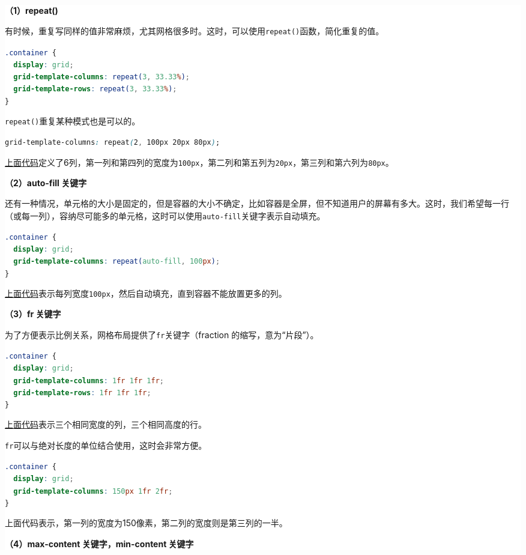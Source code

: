 **（1）repeat()**

有时候，重复写同样的值非常麻烦，尤其网格很多时。这时，可以使用`repeat()`函数，简化重复的值。

```css
.container {
  display: grid;
  grid-template-columns: repeat(3, 33.33%);
  grid-template-rows: repeat(3, 33.33%);
}
```

`repeat()`重复某种模式也是可以的。

```css
grid-template-columns: repeat(2, 100px 20px 80px);
```

[上面代码](https://jsbin.com/cokohu/edit?css,output)定义了6列，第一列和第四列的宽度为`100px`，第二列和第五列为`20px`，第三列和第六列为`80px`。

**（2）auto-fill 关键字**

还有一种情况，单元格的大小是固定的，但是容器的大小不确定，比如容器是全屏，但不知道用户的屏幕有多大。这时，我们希望每一行（或每一列），容纳尽可能多的单元格，这时可以使用`auto-fill`关键字表示自动填充。

```css
.container {
  display: grid;
  grid-template-columns: repeat(auto-fill, 100px);
}
```

[上面代码](https://jsbin.com/himoku/edit?css,output)表示每列宽度`100px`，然后自动填充，直到容器不能放置更多的列。

**（3）fr 关键字**

为了方便表示比例关系，网格布局提供了`fr`关键字（fraction 的缩写，意为“片段”）。

```css
.container {
  display: grid;
  grid-template-columns: 1fr 1fr 1fr;
  grid-template-rows: 1fr 1fr 1fr;
}
```

[上面代码](https://jsbin.com/hadexek/edit?html,css,output)表示三个相同宽度的列，三个相同高度的行。

`fr`可以与绝对长度的单位结合使用，这时会非常方便。

```css
.container {
  display: grid;
  grid-template-columns: 150px 1fr 2fr;
}
```

上面代码表示，第一列的宽度为150像素，第二列的宽度则是第三列的一半。

**（4）max-content 关键字，min-content 关键字**
